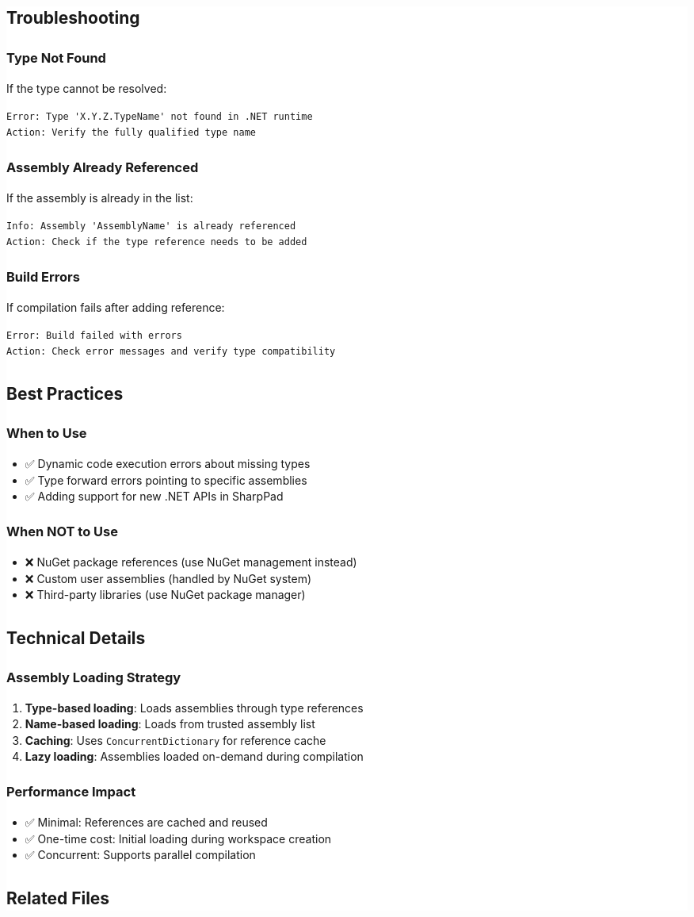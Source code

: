 ## Troubleshooting

### Type Not Found
If the type cannot be resolved:
```
Error: Type 'X.Y.Z.TypeName' not found in .NET runtime
Action: Verify the fully qualified type name
```

### Assembly Already Referenced
If the assembly is already in the list:
```
Info: Assembly 'AssemblyName' is already referenced
Action: Check if the type reference needs to be added
```

### Build Errors
If compilation fails after adding reference:
```
Error: Build failed with errors
Action: Check error messages and verify type compatibility
```

## Best Practices

### When to Use
- ✅ Dynamic code execution errors about missing types
- ✅ Type forward errors pointing to specific assemblies
- ✅ Adding support for new .NET APIs in SharpPad

### When NOT to Use
- ❌ NuGet package references (use NuGet management instead)
- ❌ Custom user assemblies (handled by NuGet system)
- ❌ Third-party libraries (use NuGet package manager)

## Technical Details

### Assembly Loading Strategy
1. **Type-based loading**: Loads assemblies through type references
2. **Name-based loading**: Loads from trusted assembly list
3. **Caching**: Uses `ConcurrentDictionary` for reference cache
4. **Lazy loading**: Assemblies loaded on-demand during compilation

### Performance Impact
- ✅ Minimal: References are cached and reused
- ✅ One-time cost: Initial loading during workspace creation
- ✅ Concurrent: Supports parallel compilation

## Related Files
